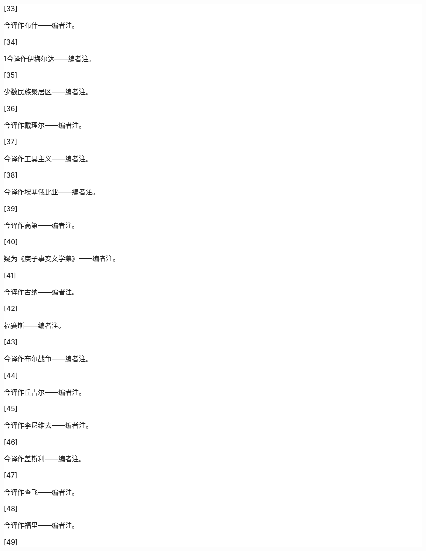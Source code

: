 [33]

今译作布什——编者注。

[34]

1今译作伊梅尔达——编者注。

[35]

少数民族聚居区——编者注。

[36]

今译作戴理尔——编者注。

[37]

今译作工具主义——编者注。

[38]

今译作埃塞俄比亚——编者注。

[39]

今译作高第——编者注。

[40]

疑为《庚子事变文学集》——编者注。

[41]

今译作古纳——编者注。

[42]

福赛斯——编者注。

[43]

今译作布尔战争——编者注。

[44]

今译作丘吉尔——编者注。

[45]

今译作李尼维去——编者注。

[46]

今译作盖斯利——编者注。

[47]

今译作查飞——编者注。

[48]

今译作福里——编者注。

[49]
